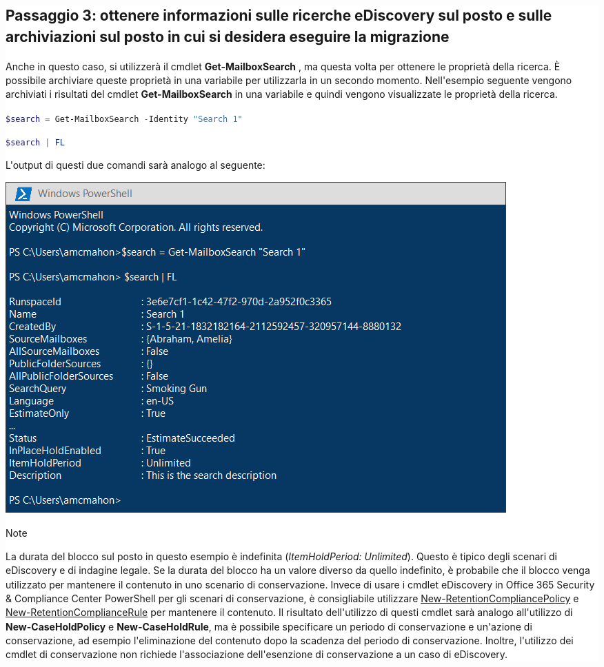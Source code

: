 ## <a name="step-3-get-information-about-the-in-place-ediscovery-searches-and-in-place-holds-you-want-to-migrate"></a>Passaggio 3: ottenere informazioni sulle ricerche eDiscovery sul posto e sulle archiviazioni sul posto in cui si desidera eseguire la migrazione

Anche in questo caso, si utilizzerà il cmdlet **Get-MailboxSearch** , ma questa volta per ottenere le proprietà della ricerca. È possibile archiviare queste proprietà in una variabile per utilizzarla in un secondo momento. Nell'esempio seguente vengono archiviati i risultati del cmdlet **Get-MailboxSearch** in una variabile e quindi vengono visualizzate le proprietà della ricerca.

```powershell
$search = Get-MailboxSearch -Identity "Search 1"
```

```powershell
$search | FL
```

L'output di questi due comandi sarà analogo al seguente:

![Esempio di output di PowerShell dall'utilizzo di Get-MailboxSearch per una singola ricerca](media/MigrateLegacyeDiscovery2.png)

> [!NOTE]
> La durata del blocco sul posto in questo esempio è indefinita (*ItemHoldPeriod: Unlimited*). Questo è tipico degli scenari di eDiscovery e di indagine legale. Se la durata del blocco ha un valore diverso da quello indefinito, è probabile che il blocco venga utilizzato per mantenere il contenuto in uno scenario di conservazione. Invece di usare i cmdlet eDiscovery in Office 365 Security & Compliance Center PowerShell per gli scenari di conservazione, è consigliabile utilizzare [New-RetentionCompliancePolicy](https://docs.microsoft.com/powershell/module/exchange/policy-and-compliance-retention/new-retentioncompliancepolicy) e [New-RetentionComplianceRule](https://docs.microsoft.com/powershell/module/exchange/policy-and-compliance-retention/new-retentioncompliancerule) per mantenere il contenuto. Il risultato dell'utilizzo di questi cmdlet sarà analogo all'utilizzo di **New-CaseHoldPolicy** e **New-CaseHoldRule**, ma è possibile specificare un periodo di conservazione e un'azione di conservazione, ad esempio l'eliminazione del contenuto dopo la scadenza del periodo di conservazione. Inoltre, l'utilizzo dei cmdlet di conservazione non richiede l'associazione dell'esenzione di conservazione a un caso di eDiscovery.
